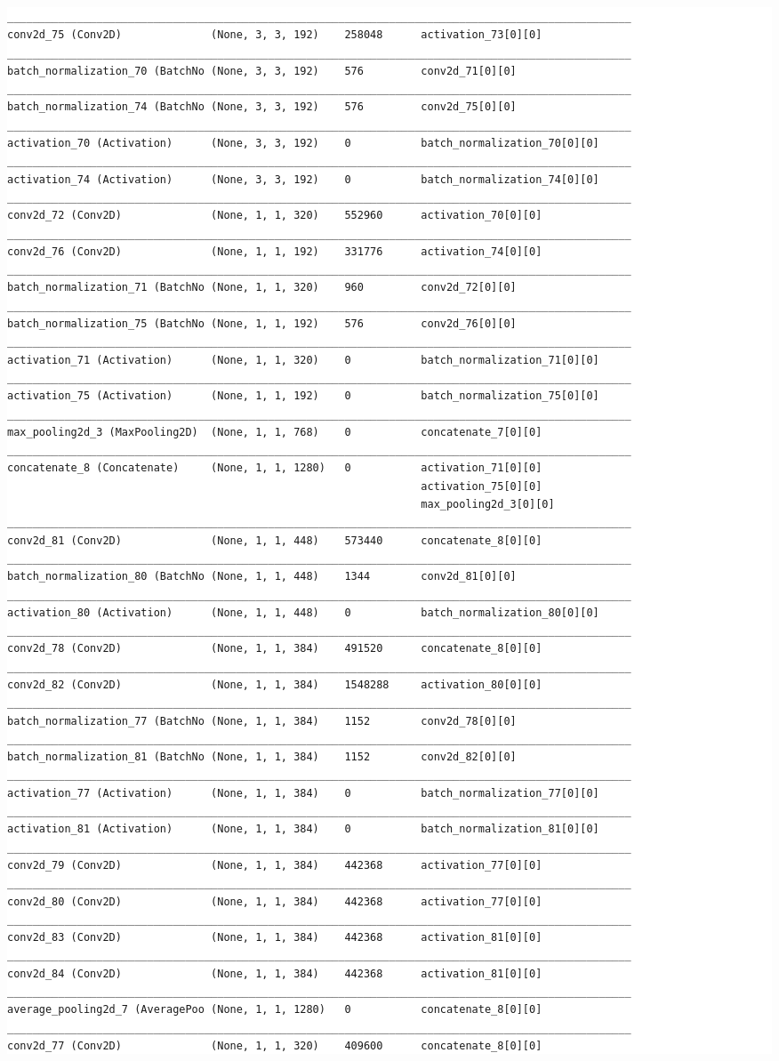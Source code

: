     __________________________________________________________________________________________________
    conv2d_75 (Conv2D)              (None, 3, 3, 192)    258048      activation_73[0][0]              
    __________________________________________________________________________________________________
    batch_normalization_70 (BatchNo (None, 3, 3, 192)    576         conv2d_71[0][0]                  
    __________________________________________________________________________________________________
    batch_normalization_74 (BatchNo (None, 3, 3, 192)    576         conv2d_75[0][0]                  
    __________________________________________________________________________________________________
    activation_70 (Activation)      (None, 3, 3, 192)    0           batch_normalization_70[0][0]     
    __________________________________________________________________________________________________
    activation_74 (Activation)      (None, 3, 3, 192)    0           batch_normalization_74[0][0]     
    __________________________________________________________________________________________________
    conv2d_72 (Conv2D)              (None, 1, 1, 320)    552960      activation_70[0][0]              
    __________________________________________________________________________________________________
    conv2d_76 (Conv2D)              (None, 1, 1, 192)    331776      activation_74[0][0]              
    __________________________________________________________________________________________________
    batch_normalization_71 (BatchNo (None, 1, 1, 320)    960         conv2d_72[0][0]                  
    __________________________________________________________________________________________________
    batch_normalization_75 (BatchNo (None, 1, 1, 192)    576         conv2d_76[0][0]                  
    __________________________________________________________________________________________________
    activation_71 (Activation)      (None, 1, 1, 320)    0           batch_normalization_71[0][0]     
    __________________________________________________________________________________________________
    activation_75 (Activation)      (None, 1, 1, 192)    0           batch_normalization_75[0][0]     
    __________________________________________________________________________________________________
    max_pooling2d_3 (MaxPooling2D)  (None, 1, 1, 768)    0           concatenate_7[0][0]              
    __________________________________________________________________________________________________
    concatenate_8 (Concatenate)     (None, 1, 1, 1280)   0           activation_71[0][0]              
                                                                     activation_75[0][0]              
                                                                     max_pooling2d_3[0][0]            
    __________________________________________________________________________________________________
    conv2d_81 (Conv2D)              (None, 1, 1, 448)    573440      concatenate_8[0][0]              
    __________________________________________________________________________________________________
    batch_normalization_80 (BatchNo (None, 1, 1, 448)    1344        conv2d_81[0][0]                  
    __________________________________________________________________________________________________
    activation_80 (Activation)      (None, 1, 1, 448)    0           batch_normalization_80[0][0]     
    __________________________________________________________________________________________________
    conv2d_78 (Conv2D)              (None, 1, 1, 384)    491520      concatenate_8[0][0]              
    __________________________________________________________________________________________________
    conv2d_82 (Conv2D)              (None, 1, 1, 384)    1548288     activation_80[0][0]              
    __________________________________________________________________________________________________
    batch_normalization_77 (BatchNo (None, 1, 1, 384)    1152        conv2d_78[0][0]                  
    __________________________________________________________________________________________________
    batch_normalization_81 (BatchNo (None, 1, 1, 384)    1152        conv2d_82[0][0]                  
    __________________________________________________________________________________________________
    activation_77 (Activation)      (None, 1, 1, 384)    0           batch_normalization_77[0][0]     
    __________________________________________________________________________________________________
    activation_81 (Activation)      (None, 1, 1, 384)    0           batch_normalization_81[0][0]     
    __________________________________________________________________________________________________
    conv2d_79 (Conv2D)              (None, 1, 1, 384)    442368      activation_77[0][0]              
    __________________________________________________________________________________________________
    conv2d_80 (Conv2D)              (None, 1, 1, 384)    442368      activation_77[0][0]              
    __________________________________________________________________________________________________
    conv2d_83 (Conv2D)              (None, 1, 1, 384)    442368      activation_81[0][0]              
    __________________________________________________________________________________________________
    conv2d_84 (Conv2D)              (None, 1, 1, 384)    442368      activation_81[0][0]              
    __________________________________________________________________________________________________
    average_pooling2d_7 (AveragePoo (None, 1, 1, 1280)   0           concatenate_8[0][0]              
    __________________________________________________________________________________________________
    conv2d_77 (Conv2D)              (None, 1, 1, 320)    409600      concatenate_8[0][0]              